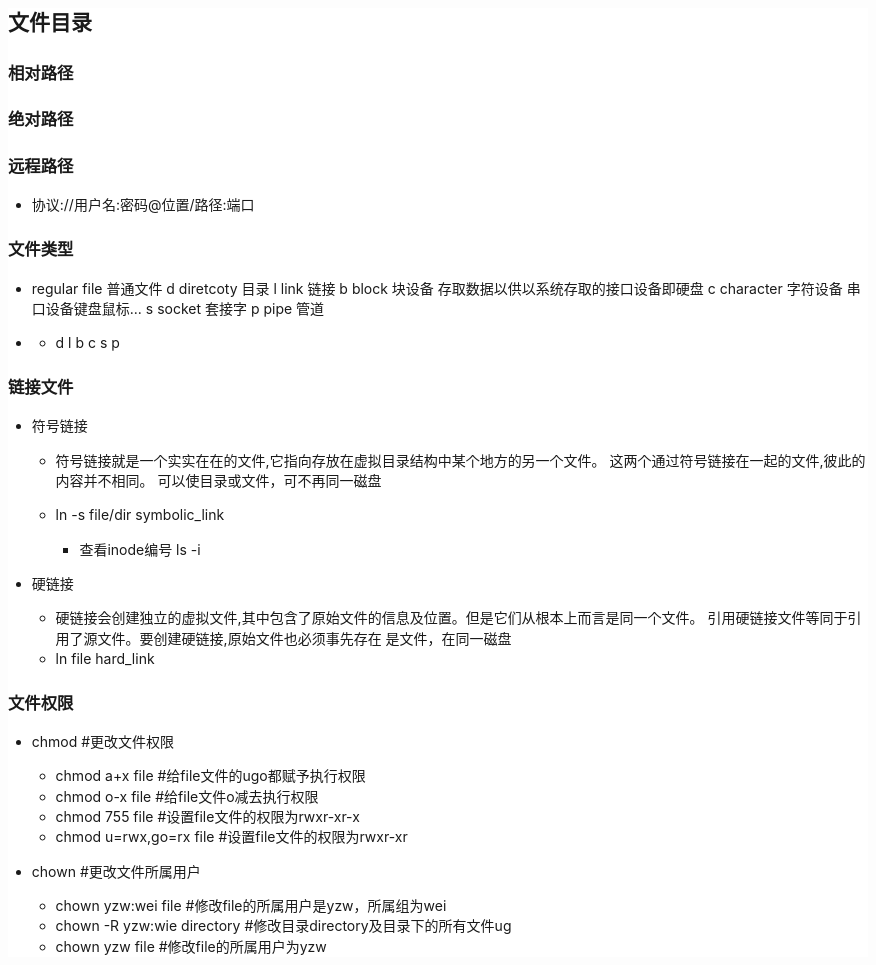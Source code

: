 ## 文件目录

### 相对路径

### 绝对路径

### 远程路径

- 协议://用户名:密码@位置/路径:端口

### 文件类型

- regular file 普通文件
d diretcoty 目录
l link 链接
b block 块设备 存取数据以供以系统存取的接口设备即硬盘
c character 字符设备 串口设备键盘鼠标...
s socket 套接字
p pipe 管道

- - d l b c s p

### 链接文件

- 符号链接

	- 符号链接就是一个实实在在的文件,它指向存放在虚拟目录结构中某个地方的另一个文件。
这两个通过符号链接在一起的文件,彼此的内容并不相同。
可以使目录或文件，可不再同一磁盘
	- ln -s file/dir symbolic_link

		- 查看inode编号 ls -i

- 硬链接

	- 硬链接会创建独立的虚拟文件,其中包含了原始文件的信息及位置。但是它们从根本上而言是同一个文件。
引用硬链接文件等同于引用了源文件。要创建硬链接,原始文件也必须事先存在
是文件，在同一磁盘
	- ln file hard_link

### 文件权限

- chmod #更改文件权限

	- chmod a+x file #给file文件的ugo都赋予执行权限
	- chmod o-x file #给file文件o减去执行权限
	- chmod 755 file #设置file文件的权限为rwxr-xr-x
	- chmod u=rwx,go=rx file #设置file文件的权限为rwxr-xr

- chown #更改文件所属用户

	- chown yzw:wei file #修改file的所属用户是yzw，所属组为wei
	- chown -R yzw:wie directory #修改目录directory及目录下的所有文件ug
	- chown yzw file #修改file的所属用户为yzw
